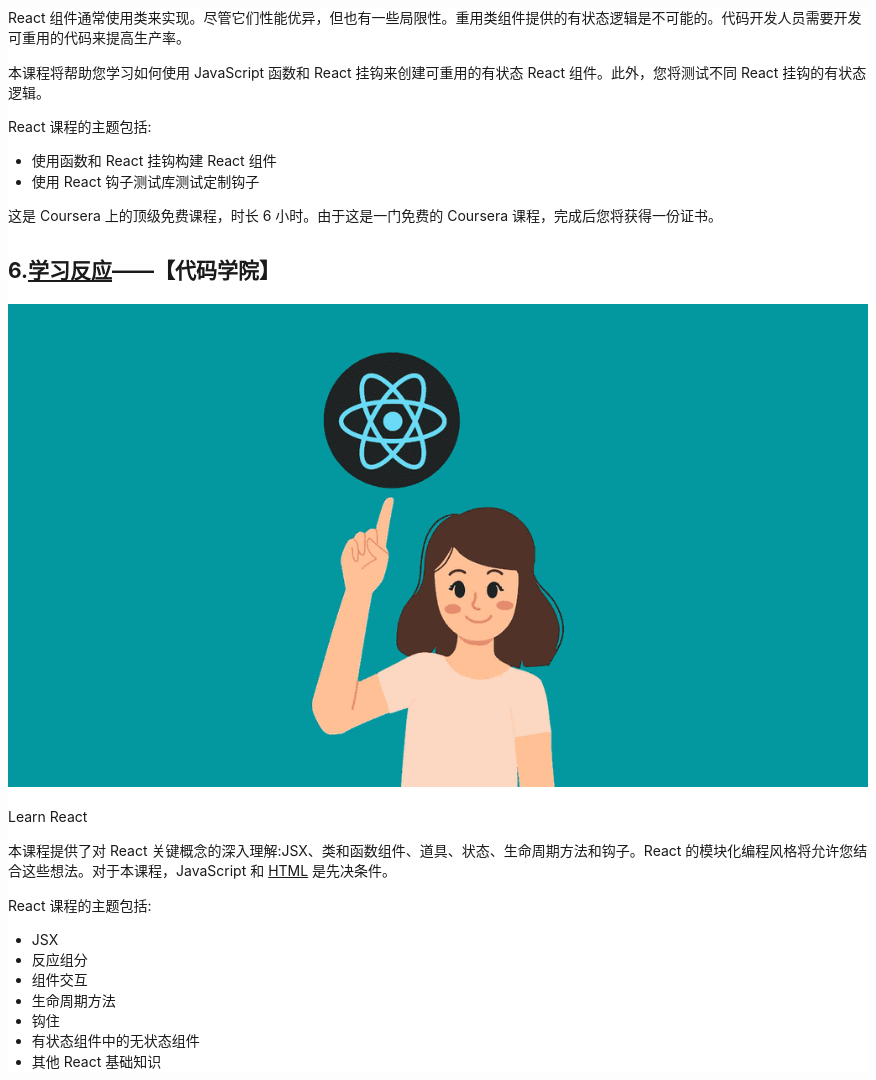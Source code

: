 React 组件通常使用类来实现。尽管它们性能优异，但也有一些局限性。重用类组件提供的有状态逻辑是不可能的。代码开发人员需要开发可重用的代码来提高生产率。

本课程将帮助您学习如何使用 JavaScript 函数和 React 挂钩来创建可重用的有状态 React 组件。此外，您将测试不同 React 挂钩的有状态逻辑。

React 课程的主题包括:

*   使用函数和 React 挂钩构建 React 组件
*   使用 React 钩子测试库测试定制钩子

这是 Coursera 上的顶级免费课程，时长 6 小时。由于这是一门免费的 Coursera 课程，完成后您将获得一份证书。

## 6.[学习反应](https://www.pjatr.com/t/TUJGR0lLR0JHR0pMSUtCR0ZISk1N?sid=csMedium&url=https%3A%2F%2Fwww.codecademy.com%2Flearn%2Freact-101)——【代码学院】

![](img/22ace8b23bcf72d420d20d6e20b75538.png)

Learn React

本课程提供了对 React 关键概念的深入理解:JSX、类和函数组件、道具、状态、生命周期方法和钩子。React 的模块化编程风格将允许您结合这些想法。对于本课程，JavaScript 和 [HTML](https://coursesity.com/free-tutorials-learn/html) 是先决条件。

React 课程的主题包括:

*   JSX
*   反应组分
*   组件交互
*   生命周期方法
*   钩住
*   有状态组件中的无状态组件
*   其他 React 基础知识
